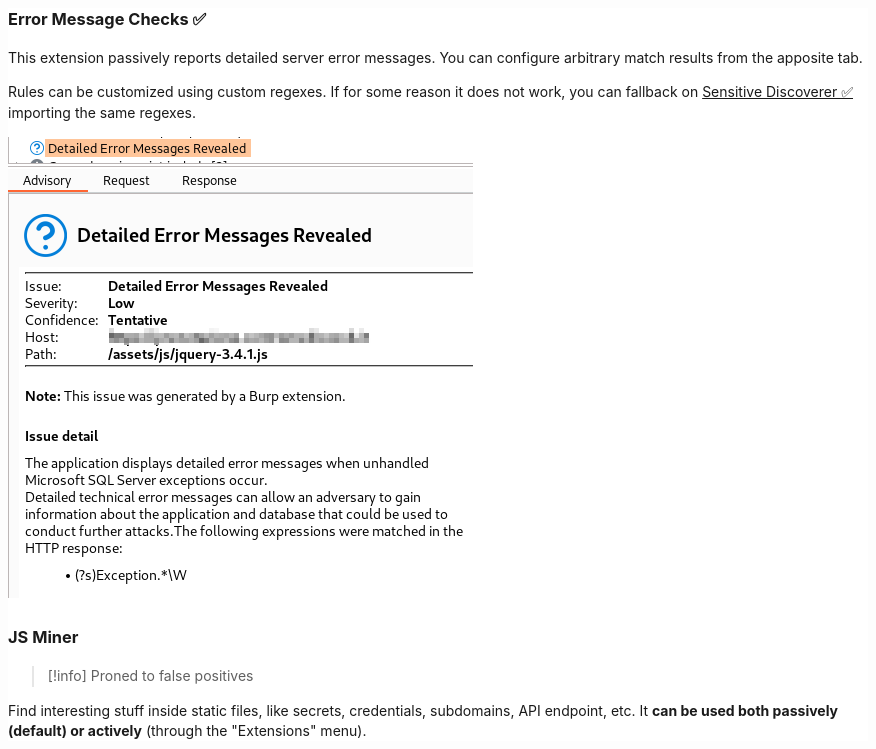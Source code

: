 
### Error Message Checks ✅

This extension passively reports detailed server error messages. You can configure arbitrary match results from the apposite tab.

Rules can be customized using custom regexes.
If for some reason it does not work, you can fallback on [Sensitive Discoverer ✅](Burpsuite.md#Sensitive%20Discoverer%20✅) importing the same regexes.

![](../../zzz_res/attachments/error-message-checks.png)

### JS Miner

>[!info]
>Proned to false positives

Find interesting stuff inside static files, like secrets, credentials, subdomains, API endpoint, etc. It **can be used both passively (default) or actively** (through the "Extensions" menu).


[^burp-cmd-param]: [Launching Burp Suite from the command line](https://portswigger.net/burp/documentation/desktop/troubleshooting/launch-from-command-line), portswigger.net
[^match-and-replace-regex]: [GitLab Arbitrary File Read (CVE-2023-2825) Analysis](../../Readwise/Articles/Sonny%20-%20GitLab%20Arbitrary%20File%20Read%20(CVE-2023-2825)%20Analysis.md#Highlights)
[^nowafpls]: [Bad Sector Labs Blog - Jun 17 2024 Last Week in Security (LWiS) - 2024-06-17](../../Readwise/Articles/Bad%20Sector%20Labs%20Blog%20-%20Jun%2017%202024%20Last%20Week%20in%20Security%20(LWiS)%20-%202024-06-17.md#^88de29)
[^SignSaboteur]: [Introducing SignSaboteur: Forge Signed Web Tokens With Ease](../../Readwise/Articles/PortSwigger%20Research%20-%20Introducing%20SignSaboteur%20Forge%20Signed%20Web%20Tokens%20With%20Ease.md), PortSwigger Research
[^copier]: https://github.com/Tib3rius/Copier
[^intro-bambdas]: [PortSwigger Blog - Introducing Bambdas](../../Readwise/Articles/PortSwigger%20Blog%20-%20Introducing%20Bambdas.md)
[^adjusting-your-http-perspective-with-bambdas]: [Refining your HTTP perspective, with bambdas](https://portswigger.net/research/adjusting-your-http-perspective-with-bambdas), James Kettle; portswigger.net